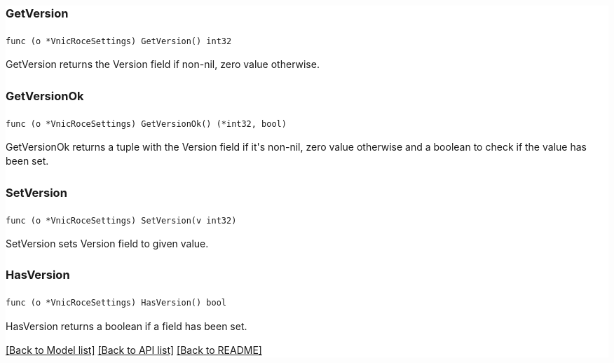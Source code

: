 ### GetVersion

`func (o *VnicRoceSettings) GetVersion() int32`

GetVersion returns the Version field if non-nil, zero value otherwise.

### GetVersionOk

`func (o *VnicRoceSettings) GetVersionOk() (*int32, bool)`

GetVersionOk returns a tuple with the Version field if it's non-nil, zero value otherwise
and a boolean to check if the value has been set.

### SetVersion

`func (o *VnicRoceSettings) SetVersion(v int32)`

SetVersion sets Version field to given value.

### HasVersion

`func (o *VnicRoceSettings) HasVersion() bool`

HasVersion returns a boolean if a field has been set.


[[Back to Model list]](../README.md#documentation-for-models) [[Back to API list]](../README.md#documentation-for-api-endpoints) [[Back to README]](../README.md)


